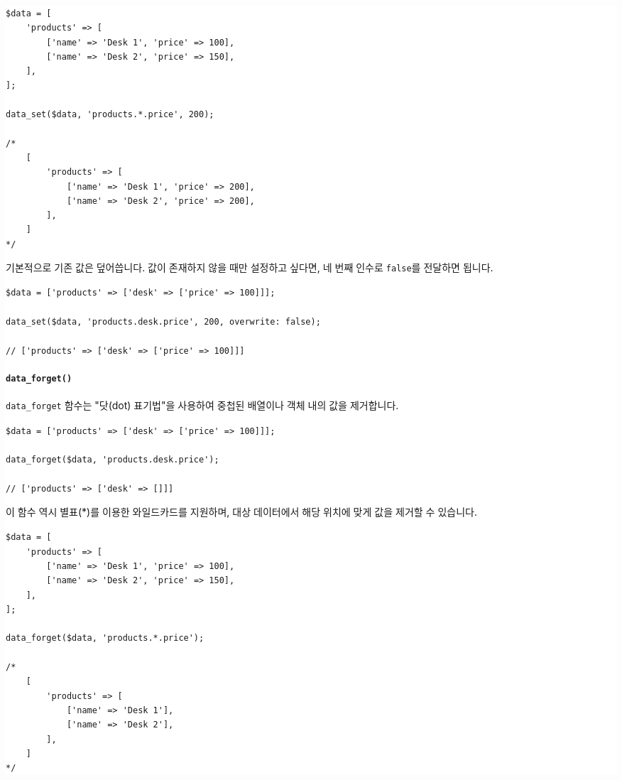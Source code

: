 ```
$data = [
    'products' => [
        ['name' => 'Desk 1', 'price' => 100],
        ['name' => 'Desk 2', 'price' => 150],
    ],
];

data_set($data, 'products.*.price', 200);

/*
    [
        'products' => [
            ['name' => 'Desk 1', 'price' => 200],
            ['name' => 'Desk 2', 'price' => 200],
        ],
    ]
*/
```

기본적으로 기존 값은 덮어씁니다. 값이 존재하지 않을 때만 설정하고 싶다면, 네 번째 인수로 `false`를 전달하면 됩니다.

```
$data = ['products' => ['desk' => ['price' => 100]]];

data_set($data, 'products.desk.price', 200, overwrite: false);

// ['products' => ['desk' => ['price' => 100]]]
```

<a name="method-data-forget"></a>
#### `data_forget()`

`data_forget` 함수는 "닷(dot) 표기법"을 사용하여 중첩된 배열이나 객체 내의 값을 제거합니다.

```
$data = ['products' => ['desk' => ['price' => 100]]];

data_forget($data, 'products.desk.price');

// ['products' => ['desk' => []]]
```

이 함수 역시 별표(*)를 이용한 와일드카드를 지원하며, 대상 데이터에서 해당 위치에 맞게 값을 제거할 수 있습니다.

```
$data = [
    'products' => [
        ['name' => 'Desk 1', 'price' => 100],
        ['name' => 'Desk 2', 'price' => 150],
    ],
];

data_forget($data, 'products.*.price');

/*
    [
        'products' => [
            ['name' => 'Desk 1'],
            ['name' => 'Desk 2'],
        ],
    ]
*/
```
